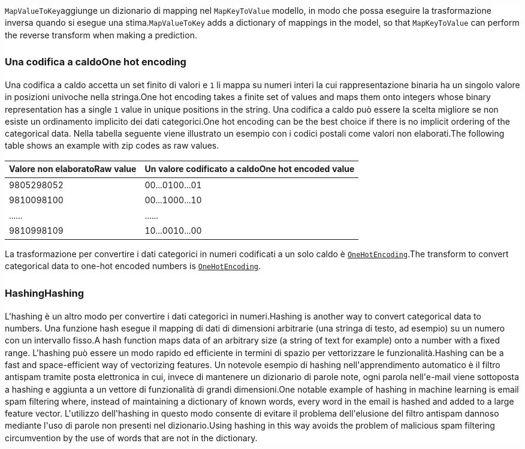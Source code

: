 <span data-ttu-id="e99c4-158">`MapValueToKey`aggiunge un dizionario di mapping nel `MapKeyToValue` modello, in modo che possa eseguire la trasformazione inversa quando si esegue una stima.</span><span class="sxs-lookup"><span data-stu-id="e99c4-158">`MapValueToKey` adds a dictionary of mappings in the model, so that `MapKeyToValue` can perform the reverse transform when making a prediction.</span></span>

### <a name="one-hot-encoding"></a><span data-ttu-id="e99c4-159">Una codifica a caldo</span><span class="sxs-lookup"><span data-stu-id="e99c4-159">One hot encoding</span></span>

<span data-ttu-id="e99c4-160">Una codifica a caldo accetta un set finito di valori e `1` li mappa su numeri interi la cui rappresentazione binaria ha un singolo valore in posizioni univoche nella stringa.</span><span class="sxs-lookup"><span data-stu-id="e99c4-160">One hot encoding takes a finite set of values and maps them onto integers whose binary representation has a single `1` value in unique positions in the string.</span></span> <span data-ttu-id="e99c4-161">Una codifica a caldo può essere la scelta migliore se non esiste un ordinamento implicito dei dati categorici.</span><span class="sxs-lookup"><span data-stu-id="e99c4-161">One hot encoding can be the best choice if there is no implicit ordering of the categorical data.</span></span> <span data-ttu-id="e99c4-162">Nella tabella seguente viene illustrato un esempio con i codici postali come valori non elaborati.</span><span class="sxs-lookup"><span data-stu-id="e99c4-162">The following table shows an example with zip codes as raw values.</span></span>

|<span data-ttu-id="e99c4-163">Valore non elaborato</span><span class="sxs-lookup"><span data-stu-id="e99c4-163">Raw value</span></span>|<span data-ttu-id="e99c4-164">Un valore codificato a caldo</span><span class="sxs-lookup"><span data-stu-id="e99c4-164">One hot encoded value</span></span>|
|---------|---------------------|
|<span data-ttu-id="e99c4-165">98052</span><span class="sxs-lookup"><span data-stu-id="e99c4-165">98052</span></span>|<span data-ttu-id="e99c4-166">00...01</span><span class="sxs-lookup"><span data-stu-id="e99c4-166">00...01</span></span>|
|<span data-ttu-id="e99c4-167">98100</span><span class="sxs-lookup"><span data-stu-id="e99c4-167">98100</span></span>|<span data-ttu-id="e99c4-168">00...10</span><span class="sxs-lookup"><span data-stu-id="e99c4-168">00...10</span></span>|
|<span data-ttu-id="e99c4-169">...</span><span class="sxs-lookup"><span data-stu-id="e99c4-169">...</span></span>|<span data-ttu-id="e99c4-170">...</span><span class="sxs-lookup"><span data-stu-id="e99c4-170">...</span></span>|
|<span data-ttu-id="e99c4-171">98109</span><span class="sxs-lookup"><span data-stu-id="e99c4-171">98109</span></span>|<span data-ttu-id="e99c4-172">10...00</span><span class="sxs-lookup"><span data-stu-id="e99c4-172">10...00</span></span>|

<span data-ttu-id="e99c4-173">La trasformazione per convertire i dati categorici in numeri codificati a un solo caldo è [`OneHotEncoding`](xref:Microsoft.ML.CategoricalCatalog.OneHotEncoding%2A).</span><span class="sxs-lookup"><span data-stu-id="e99c4-173">The transform to convert categorical data to one-hot encoded numbers is [`OneHotEncoding`](xref:Microsoft.ML.CategoricalCatalog.OneHotEncoding%2A).</span></span>

### <a name="hashing"></a><span data-ttu-id="e99c4-174">Hashing</span><span class="sxs-lookup"><span data-stu-id="e99c4-174">Hashing</span></span>

<span data-ttu-id="e99c4-175">L'hashing è un altro modo per convertire i dati categorici in numeri.</span><span class="sxs-lookup"><span data-stu-id="e99c4-175">Hashing is another way to convert categorical data to numbers.</span></span> <span data-ttu-id="e99c4-176">Una funzione hash esegue il mapping di dati di dimensioni arbitrarie (una stringa di testo, ad esempio) su un numero con un intervallo fisso.</span><span class="sxs-lookup"><span data-stu-id="e99c4-176">A hash function maps data of an arbitrary size (a string of text for example) onto a number with a fixed range.</span></span> <span data-ttu-id="e99c4-177">L'hashing può essere un modo rapido ed efficiente in termini di spazio per vettorizzare le funzionalità.</span><span class="sxs-lookup"><span data-stu-id="e99c4-177">Hashing can be a fast and space-efficient way of vectorizing features.</span></span> <span data-ttu-id="e99c4-178">Un notevole esempio di hashing nell'apprendimento automatico è il filtro antispam tramite posta elettronica in cui, invece di mantenere un dizionario di parole note, ogni parola nell'e-mail viene sottoposta a hashing e aggiunta a un vettore di funzionalità di grandi dimensioni.</span><span class="sxs-lookup"><span data-stu-id="e99c4-178">One notable example of hashing in machine learning is email spam filtering where, instead of maintaining a dictionary of known words, every word in the email is hashed and added to a large feature vector.</span></span> <span data-ttu-id="e99c4-179">L'utilizzo dell'hashing in questo modo consente di evitare il problema dell'elusione del filtro antispam dannoso mediante l'uso di parole non presenti nel dizionario.</span><span class="sxs-lookup"><span data-stu-id="e99c4-179">Using hashing in this way avoids the problem of malicious spam filtering circumvention by the use of words that are not in the dictionary.</span></span>
